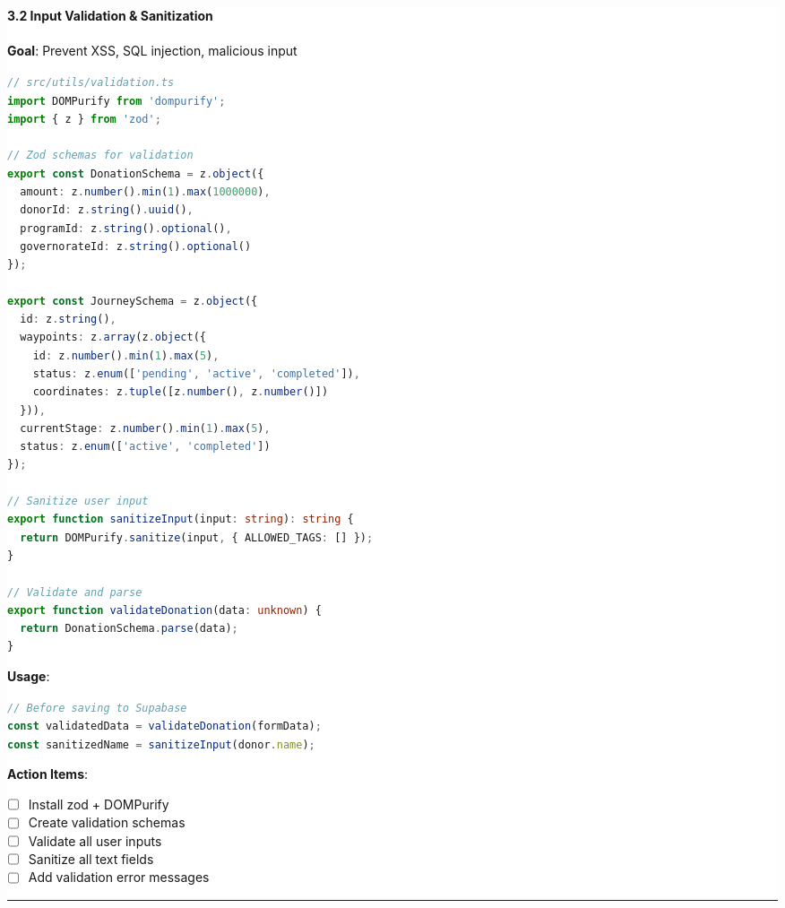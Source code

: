 #### 3.2 Input Validation & Sanitization
**Goal**: Prevent XSS, SQL injection, malicious input

```typescript
// src/utils/validation.ts
import DOMPurify from 'dompurify';
import { z } from 'zod';

// Zod schemas for validation
export const DonationSchema = z.object({
  amount: z.number().min(1).max(1000000),
  donorId: z.string().uuid(),
  programId: z.string().optional(),
  governorateId: z.string().optional()
});

export const JourneySchema = z.object({
  id: z.string(),
  waypoints: z.array(z.object({
    id: z.number().min(1).max(5),
    status: z.enum(['pending', 'active', 'completed']),
    coordinates: z.tuple([z.number(), z.number()])
  })),
  currentStage: z.number().min(1).max(5),
  status: z.enum(['active', 'completed'])
});

// Sanitize user input
export function sanitizeInput(input: string): string {
  return DOMPurify.sanitize(input, { ALLOWED_TAGS: [] });
}

// Validate and parse
export function validateDonation(data: unknown) {
  return DonationSchema.parse(data);
}
```

**Usage**:
```typescript
// Before saving to Supabase
const validatedData = validateDonation(formData);
const sanitizedName = sanitizeInput(donor.name);
```

**Action Items**:
- [ ] Install zod + DOMPurify
- [ ] Create validation schemas
- [ ] Validate all user inputs
- [ ] Sanitize all text fields
- [ ] Add validation error messages

---
